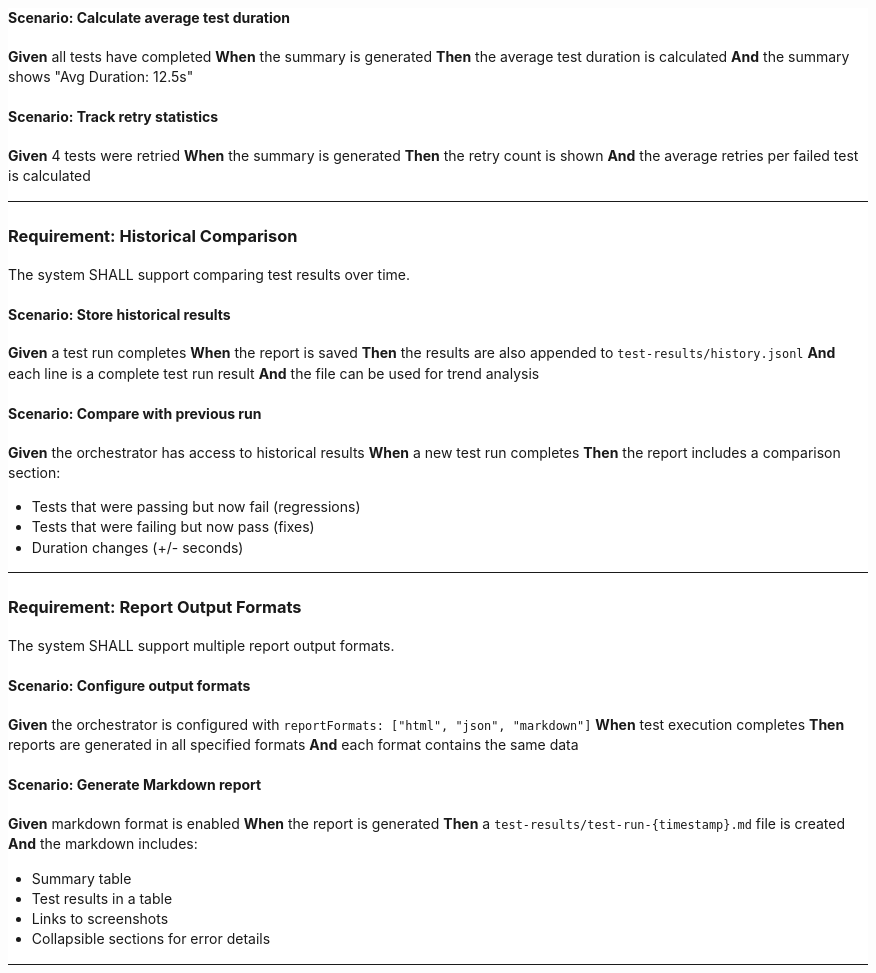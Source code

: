 #### Scenario: Calculate average test duration
**Given** all tests have completed
**When** the summary is generated
**Then** the average test duration is calculated
**And** the summary shows "Avg Duration: 12.5s"

#### Scenario: Track retry statistics
**Given** 4 tests were retried
**When** the summary is generated
**Then** the retry count is shown
**And** the average retries per failed test is calculated

---

### Requirement: Historical Comparison
The system SHALL support comparing test results over time.

#### Scenario: Store historical results
**Given** a test run completes
**When** the report is saved
**Then** the results are also appended to `test-results/history.jsonl`
**And** each line is a complete test run result
**And** the file can be used for trend analysis

#### Scenario: Compare with previous run
**Given** the orchestrator has access to historical results
**When** a new test run completes
**Then** the report includes a comparison section:
  - Tests that were passing but now fail (regressions)
  - Tests that were failing but now pass (fixes)
  - Duration changes (+/- seconds)

---

### Requirement: Report Output Formats
The system SHALL support multiple report output formats.

#### Scenario: Configure output formats
**Given** the orchestrator is configured with `reportFormats: ["html", "json", "markdown"]`
**When** test execution completes
**Then** reports are generated in all specified formats
**And** each format contains the same data

#### Scenario: Generate Markdown report
**Given** markdown format is enabled
**When** the report is generated
**Then** a `test-results/test-run-{timestamp}.md` file is created
**And** the markdown includes:
  - Summary table
  - Test results in a table
  - Links to screenshots
  - Collapsible sections for error details

---